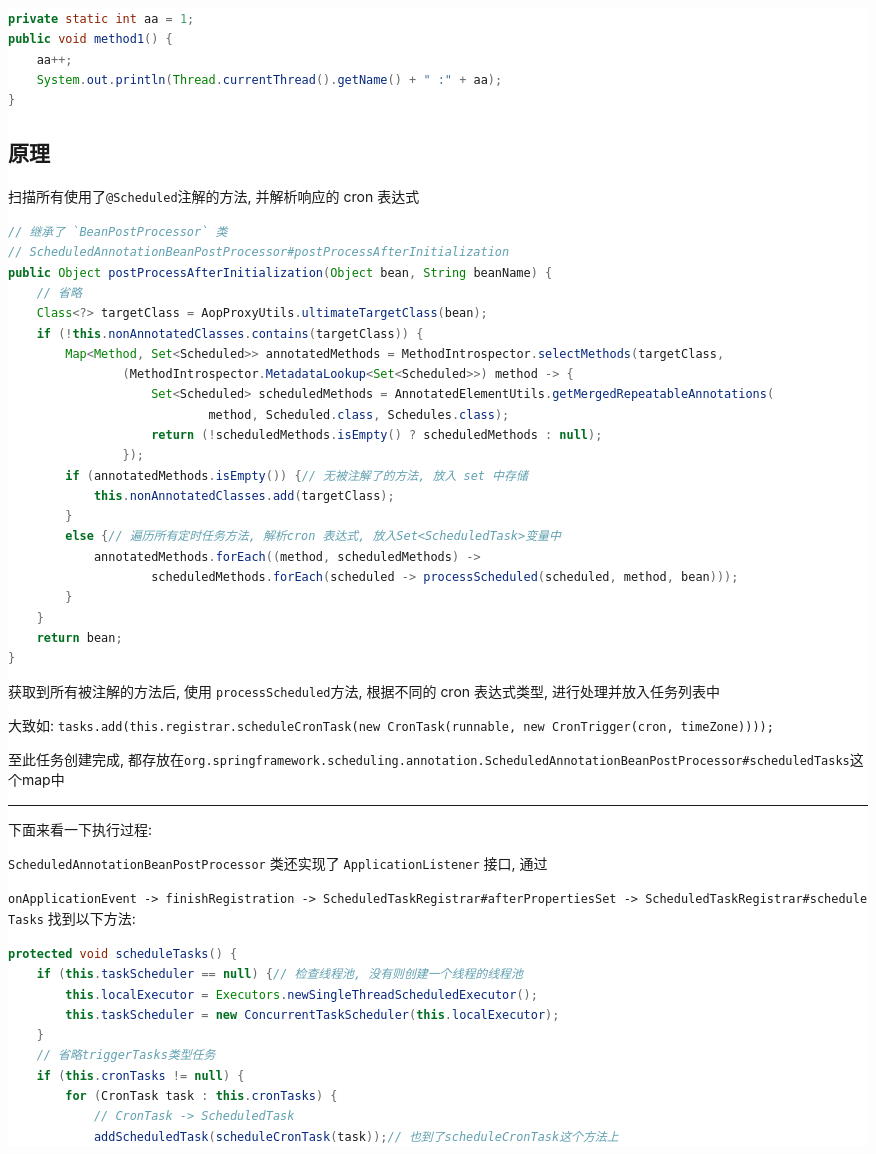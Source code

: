 ```Java
private static int aa = 1;
public void method1() {
    aa++;
    System.out.println(Thread.currentThread().getName() + " :" + aa);
}
```

## 原理


扫描所有使用了`@Scheduled`注解的方法, 并解析响应的 cron 表达式
```Java
// 继承了 `BeanPostProcessor` 类
// ScheduledAnnotationBeanPostProcessor#postProcessAfterInitialization
public Object postProcessAfterInitialization(Object bean, String beanName) {
    // 省略
    Class<?> targetClass = AopProxyUtils.ultimateTargetClass(bean);
    if (!this.nonAnnotatedClasses.contains(targetClass)) {
        Map<Method, Set<Scheduled>> annotatedMethods = MethodIntrospector.selectMethods(targetClass,
                (MethodIntrospector.MetadataLookup<Set<Scheduled>>) method -> {
                    Set<Scheduled> scheduledMethods = AnnotatedElementUtils.getMergedRepeatableAnnotations(
                            method, Scheduled.class, Schedules.class);
                    return (!scheduledMethods.isEmpty() ? scheduledMethods : null);
                });
        if (annotatedMethods.isEmpty()) {// 无被注解了的方法, 放入 set 中存储
            this.nonAnnotatedClasses.add(targetClass);
        }
        else {// 遍历所有定时任务方法, 解析cron 表达式, 放入Set<ScheduledTask>变量中
            annotatedMethods.forEach((method, scheduledMethods) ->
                    scheduledMethods.forEach(scheduled -> processScheduled(scheduled, method, bean)));
        }
    }
    return bean;
}
```

获取到所有被注解的方法后, 使用 `processScheduled`方法, 根据不同的 cron 表达式类型, 进行处理并放入任务列表中

大致如: `tasks.add(this.registrar.scheduleCronTask(new CronTask(runnable, new CronTrigger(cron, timeZone))));`

至此任务创建完成, 都存放在`org.springframework.scheduling.annotation.ScheduledAnnotationBeanPostProcessor#scheduledTasks`这个map中

---

下面来看一下执行过程:

`ScheduledAnnotationBeanPostProcessor` 类还实现了 `ApplicationListener` 接口, 通过

`onApplicationEvent -> finishRegistration -> ScheduledTaskRegistrar#afterPropertiesSet -> ScheduledTaskRegistrar#scheduleTasks`
找到以下方法:
```Java
protected void scheduleTasks() {
    if (this.taskScheduler == null) {// 检查线程池, 没有则创建一个线程的线程池
        this.localExecutor = Executors.newSingleThreadScheduledExecutor();
        this.taskScheduler = new ConcurrentTaskScheduler(this.localExecutor);
    }
    // 省略triggerTasks类型任务
    if (this.cronTasks != null) {
        for (CronTask task : this.cronTasks) {
            // CronTask -> ScheduledTask
            addScheduledTask(scheduleCronTask(task));// 也到了scheduleCronTask这个方法上
```